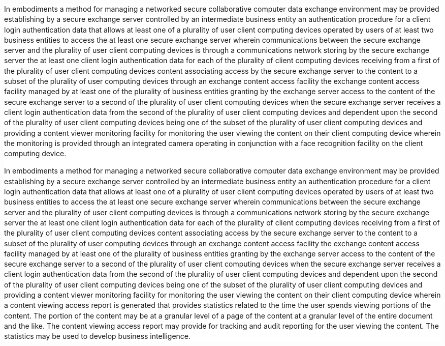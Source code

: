 In embodiments a method for managing a networked secure collaborative computer data exchange environment may be provided establishing by a secure exchange server controlled by an intermediate business entity an authentication procedure for a client login authentication data that allows at least one of a plurality of user client computing devices operated by users of at least two business entities to access the at least one secure exchange server wherein communications between the secure exchange server and the plurality of user client computing devices is through a communications network storing by the secure exchange server the at least one client login authentication data for each of the plurality of client computing devices receiving from a first of the plurality of user client computing devices content associating access by the secure exchange server to the content to a subset of the plurality of user computing devices through an exchange content access facility the exchange content access facility managed by at least one of the plurality of business entities granting by the exchange server access to the content of the secure exchange server to a second of the plurality of user client computing devices when the secure exchange server receives a client login authentication data from the second of the plurality of user client computing devices and dependent upon the second of the plurality of user client computing devices being one of the subset of the plurality of user client computing devices and providing a content viewer monitoring facility for monitoring the user viewing the content on their client computing device wherein the monitoring is provided through an integrated camera operating in conjunction with a face recognition facility on the client computing device.

In embodiments a method for managing a networked secure collaborative computer data exchange environment may be provided establishing by a secure exchange server controlled by an intermediate business entity an authentication procedure for a client login authentication data that allows at least one of a plurality of user client computing devices operated by users of at least two business entities to access the at least one secure exchange server wherein communications between the secure exchange server and the plurality of user client computing devices is through a communications network storing by the secure exchange server the at least one client login authentication data for each of the plurality of client computing devices receiving from a first of the plurality of user client computing devices content associating access by the secure exchange server to the content to a subset of the plurality of user computing devices through an exchange content access facility the exchange content access facility managed by at least one of the plurality of business entities granting by the exchange server access to the content of the secure exchange server to a second of the plurality of user client computing devices when the secure exchange server receives a client login authentication data from the second of the plurality of user client computing devices and dependent upon the second of the plurality of user client computing devices being one of the subset of the plurality of user client computing devices and providing a content viewer monitoring facility for monitoring the user viewing the content on their client computing device wherein a content viewing access report is generated that provides statistics related to the time the user spends viewing portions of the content. The portion of the content may be at a granular level of a page of the content at a granular level of the entire document and the like. The content viewing access report may provide for tracking and audit reporting for the user viewing the content. The statistics may be used to develop business intelligence.
